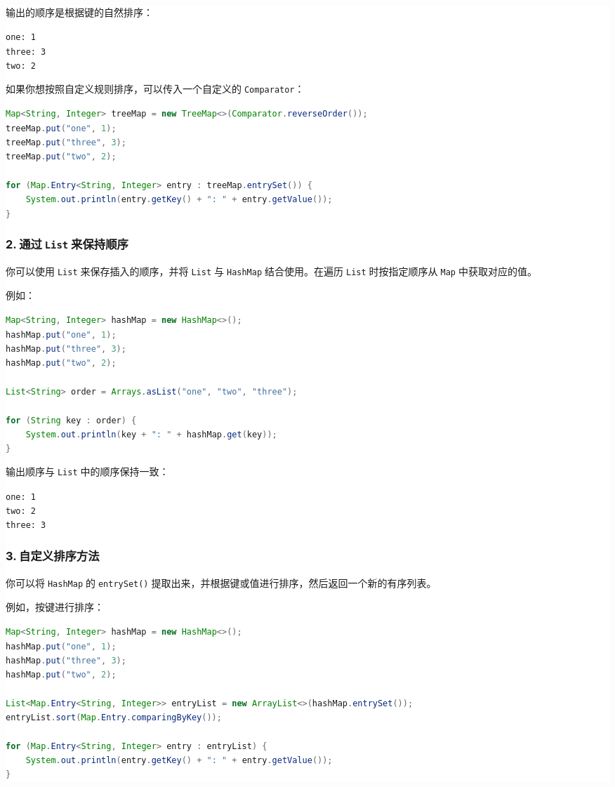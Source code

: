 输出的顺序是根据键的自然排序：

```
one: 1
three: 3
two: 2
```

如果你想按照自定义规则排序，可以传入一个自定义的 `Comparator`：

```java
Map<String, Integer> treeMap = new TreeMap<>(Comparator.reverseOrder());
treeMap.put("one", 1);
treeMap.put("three", 3);
treeMap.put("two", 2);

for (Map.Entry<String, Integer> entry : treeMap.entrySet()) {
    System.out.println(entry.getKey() + ": " + entry.getValue());
}
```

### 2. **通过 `List` 来保持顺序**
你可以使用 `List` 来保存插入的顺序，并将 `List` 与 `HashMap` 结合使用。在遍历 `List` 时按指定顺序从 `Map` 中获取对应的值。

例如：

```java
Map<String, Integer> hashMap = new HashMap<>();
hashMap.put("one", 1);
hashMap.put("three", 3);
hashMap.put("two", 2);

List<String> order = Arrays.asList("one", "two", "three");

for (String key : order) {
    System.out.println(key + ": " + hashMap.get(key));
}
```

输出顺序与 `List` 中的顺序保持一致：

```
one: 1
two: 2
three: 3
```

### 3. **自定义排序方法**
你可以将 `HashMap` 的 `entrySet()` 提取出来，并根据键或值进行排序，然后返回一个新的有序列表。

例如，按键进行排序：

```java
Map<String, Integer> hashMap = new HashMap<>();
hashMap.put("one", 1);
hashMap.put("three", 3);
hashMap.put("two", 2);

List<Map.Entry<String, Integer>> entryList = new ArrayList<>(hashMap.entrySet());
entryList.sort(Map.Entry.comparingByKey());

for (Map.Entry<String, Integer> entry : entryList) {
    System.out.println(entry.getKey() + ": " + entry.getValue());
}
```
